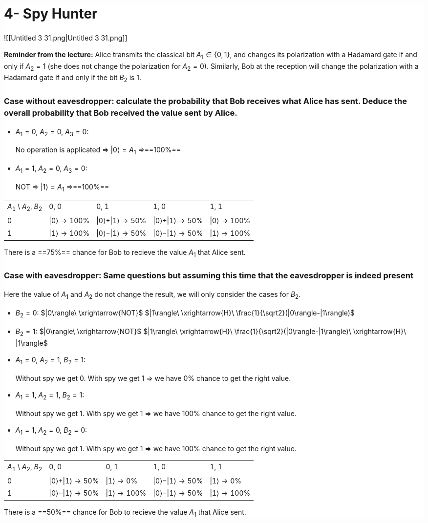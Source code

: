 # 4- Spy Hunter
![[Untitled 3 31.png|Untitled 3 31.png]]

**Reminder from the lecture:**
Alice transmits the classical bit $A_1 \in \{0,1\}$, and changes its polarization with a Hadamard gate if and only if $A_2 = 1$ (she does not change the polarization for $A_2 = 0$). Similarly, Bob at the reception will change the polarization with a Hadamard gate if and only if the bit $B_2$ is $1$.
### Case without eavesdropper: calculate the probability that Bob receives what Alice has sent. Deduce the overall probability that Bob received the value sent by Alice.
- $A_1=0,\ A_2=0,\ A_3=0$:
    
    No operation is applicated $\Rightarrow$ $|0\rangle=A_1\ \Longrightarrow$==$100\%$==
    
- $A_1=1,\ A_2=0,\ A_3=0$:
    
    NOT $\Rightarrow$ $|1\rangle=A_1\ \Longrightarrow$==$100\%$==
    
|   |   |   |   |   |
|---|---|---|---|---|
|$A_1$ \ $A_2,\ B_2$|$0,\ 0$|$0,\ 1$|$1,\ 0$|$1,\ 1$|
|$0$|$\|0\rangle\rightarrow100\%$|$\|0\rangle+\|1\rangle\rightarrow50\%$|$\|0\rangle+\|1\rangle\rightarrow50\%$|$\|0\rangle\rightarrow100\%$|
|$1$|$\|1\rangle\rightarrow100\%$|$\|0\rangle-\|1\rangle\rightarrow50\%$|$\|0\rangle-\|1\rangle\rightarrow50\%$|$\|1\rangle\rightarrow100\%$|
There is a ==$75\%$== chance for Bob to recieve the value $A_1$ that Alice sent.
### Case with eavesdropper: Same questions but assuming this time that the eavesdropper is indeed present
Here the value of $A_1$ and $A_2$ do not change the result, we will only consider the cases for $B_2$.
- $B_2=0$:
$|0\rangle\ \xrightarrow{NOT}$ $|1\rangle\ \xrightarrow{H}\ \frac{1}{\sqrt2}(|0\rangle-|1\rangle)$
- $B_2=1$:
$|0\rangle\ \xrightarrow{NOT}$ $|1\rangle\ \xrightarrow{H}\ \frac{1}{\sqrt2}(|0\rangle-|1\rangle)\ \xrightarrow{H}\ |1\rangle$
- $A_1=0,\ A_2=1,\ B_2=1:$
    
    Without spy we get $0$. With spy we get $1$ $\Longrightarrow$ we have $0\%$ chance to get the right value.
    
- $A_1=1,\ A_2=1,\ B_2=1:$
    
    Without spy we get $1$. With spy we get $1$ $\Longrightarrow$ we have $100\%$ chance to get the right value.
    
- $A_1=1,\ A_2=0,\ B_2=0:$
    
    Without spy we get $1$. With spy we get $1$ $\Longrightarrow$ we have $100\%$ chance to get the right value.
    
|   |   |   |   |   |
|---|---|---|---|---|
|$A_1$ \ $A_2,\ B_2$|$0,\ 0$|$0,\ 1$|$1,\ 0$|$1,\ 1$|
|$0$|$\|0\rangle+\|1\rangle\rightarrow50\%$|$\|1\rangle\rightarrow0\%$|$\|0\rangle-\|1\rangle\rightarrow50\%$|$\|1\rangle\rightarrow0\%$|
|$1$|$\|0\rangle-\|1\rangle\rightarrow50\%$|$\|1\rangle\rightarrow100\%$|$\|0\rangle-\|1\rangle\rightarrow50\%$|$\|1\rangle\rightarrow100\%$|
There is a ==$50\%$== chance for Bob to recieve the value $A_1$ that Alice sent.
  